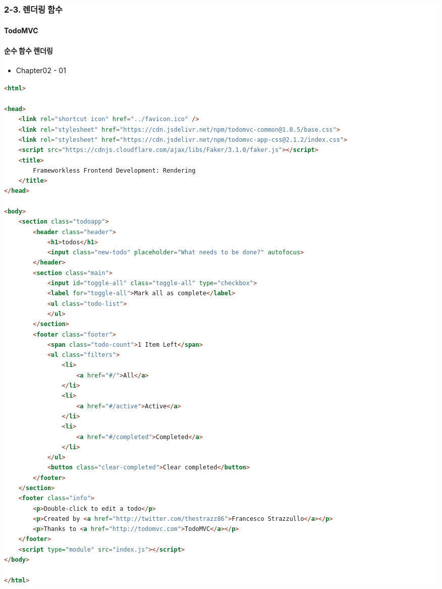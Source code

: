 ### 2-3. 렌더링 함수

#### TodoMVC

#### 순수 함수 렌더링
- Chapter02 - 01
```html
<html>

<head>
    <link rel="shortcut icon" href="../favicon.ico" />
    <link rel="stylesheet" href="https://cdn.jsdelivr.net/npm/todomvc-common@1.0.5/base.css">
    <link rel="stylesheet" href="https://cdn.jsdelivr.net/npm/todomvc-app-css@2.1.2/index.css">
    <script src="https://cdnjs.cloudflare.com/ajax/libs/Faker/3.1.0/faker.js"></script>
    <title>
        Frameworkless Frontend Development: Rendering
    </title>
</head>

<body>
    <section class="todoapp">
        <header class="header">
            <h1>todos</h1>
            <input class="new-todo" placeholder="What needs to be done?" autofocus>
        </header>
        <section class="main">
            <input id="toggle-all" class="toggle-all" type="checkbox">
            <label for="toggle-all">Mark all as complete</label>
            <ul class="todo-list">
            </ul>
        </section>
        <footer class="footer">
            <span class="todo-count">1 Item Left</span>
            <ul class="filters">
                <li>
                    <a href="#/">All</a>
                </li>
                <li>
                    <a href="#/active">Active</a>
                </li>
                <li>
                    <a href="#/completed">Completed</a>
                </li>
            </ul>
            <button class="clear-completed">Clear completed</button>
        </footer>
    </section>
    <footer class="info">
        <p>Double-click to edit a todo</p>
        <p>Created by <a href="http://twitter.com/thestrazz86">Francesco Strazzullo</a></p>
        <p>Thanks to <a href="http://todomvc.com">TodoMVC</a></p>
    </footer>
    <script type="module" src="index.js"></script>
</body>

</html>
```
